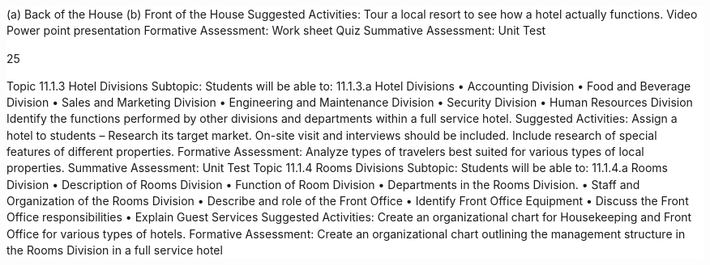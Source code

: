 (a) Back of the House 
(b) Front of the House 
Suggested Activities: 
Tour a local resort to see how a hotel actually functions. 
Video 
Power point presentation 
Formative Assessment: 
Work sheet 
Quiz 
Summative Assessment: 
Unit Test 
 
 
 
 
 
 
 
 


25 
 
Topic 11.1.3 Hotel Divisions 
Subtopic: 
Students will be able to: 
11.1.3.a Hotel Divisions 
• Accounting Division 
• Food and Beverage Division 
• Sales and Marketing Division 
• Engineering and Maintenance 
Division 
• Security Division 
• Human Resources Division 
Identify the functions performed 
by other divisions and 
departments within a full service 
hotel. 
Suggested Activities: 
Assign a hotel to students – Research its target market. On-site visit and interviews 
should be included. 
Include research of special features of different properties. 
Formative Assessment: 
Analyze types of travelers best suited for various types of local properties. 
Summative Assessment: 
Unit Test 
Topic 11.1.4 Rooms Divisions 
Subtopic: 
Students will be able to: 
11.1.4.a Rooms Division 
• Description of Rooms Division 
• Function of Room Division 
• Departments in the  Rooms Division. 
• Staff  and Organization of the 
Rooms Division 
• Describe and role of the Front 
Office 
• Identify Front Office 
Equipment 
• Discuss the Front Office 
responsibilities 
• Explain Guest Services 
Suggested Activities: 
Create an organizational chart for Housekeeping and Front Office for various types of 
hotels. 
Formative Assessment: 
Create an organizational chart outlining the management structure in the Rooms 
Division in a full service hotel 